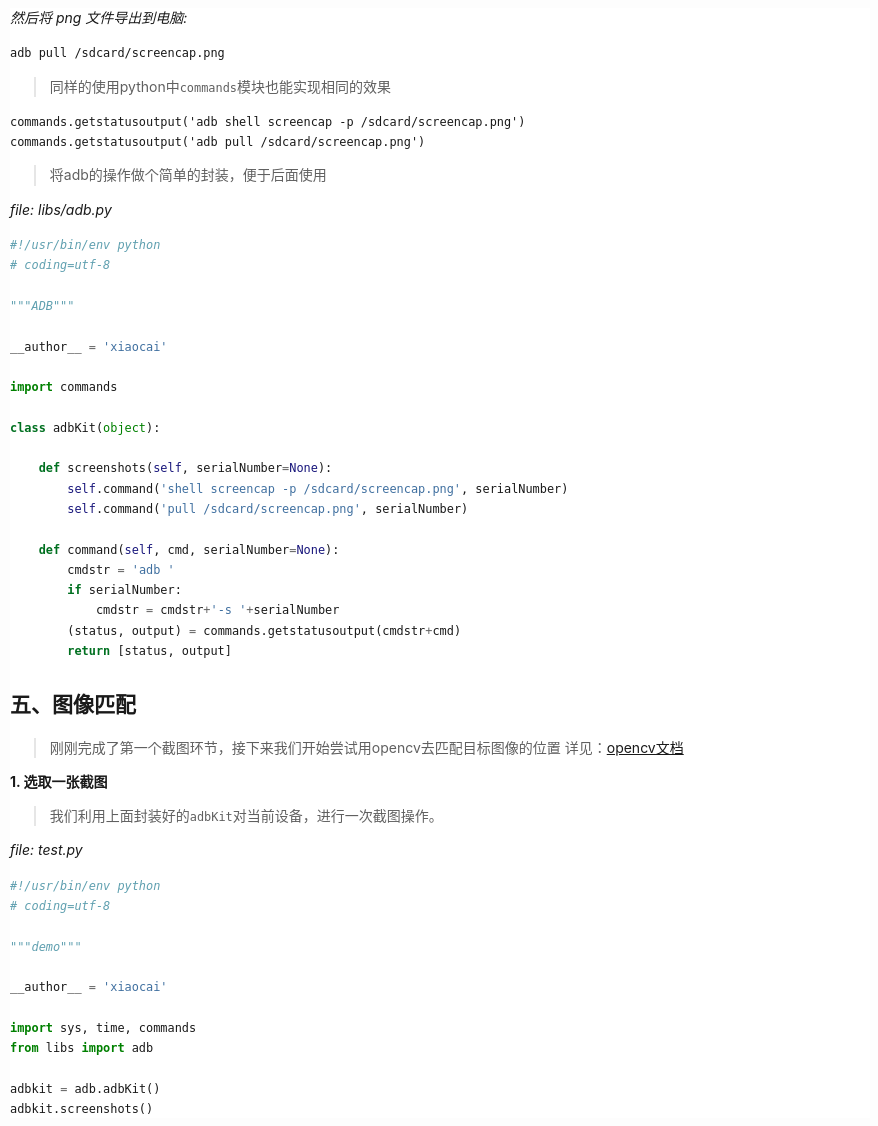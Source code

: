 *然后将 png 文件导出到电脑:*

```
adb pull /sdcard/screencap.png
```

> 同样的使用python中`commands`模块也能实现相同的效果

```
commands.getstatusoutput('adb shell screencap -p /sdcard/screencap.png')
commands.getstatusoutput('adb pull /sdcard/screencap.png')
```

> 将adb的操作做个简单的封装，便于后面使用

*file: libs/adb.py*

```python
#!/usr/bin/env python
# coding=utf-8

"""ADB"""

__author__ = 'xiaocai'

import commands

class adbKit(object):

    def screenshots(self, serialNumber=None):
        self.command('shell screencap -p /sdcard/screencap.png', serialNumber)
        self.command('pull /sdcard/screencap.png', serialNumber)

    def command(self, cmd, serialNumber=None):
        cmdstr = 'adb '
        if serialNumber:
            cmdstr = cmdstr+'-s '+serialNumber
        (status, output) = commands.getstatusoutput(cmdstr+cmd)
        return [status, output]

```


## 五、图像匹配

> 刚刚完成了第一个截图环节，接下来我们开始尝试用opencv去匹配目标图像的位置
> 详见：[opencv文档](https://docs.opencv.org/3.0-last-rst/modules/refman.html)

**1. 选取一张截图**

> 我们利用上面封装好的`adbKit`对当前设备，进行一次截图操作。

*file: test.py*

```python
#!/usr/bin/env python
# coding=utf-8

"""demo"""

__author__ = 'xiaocai'

import sys, time, commands
from libs import adb

adbkit = adb.adbKit()
adbkit.screenshots()
```
